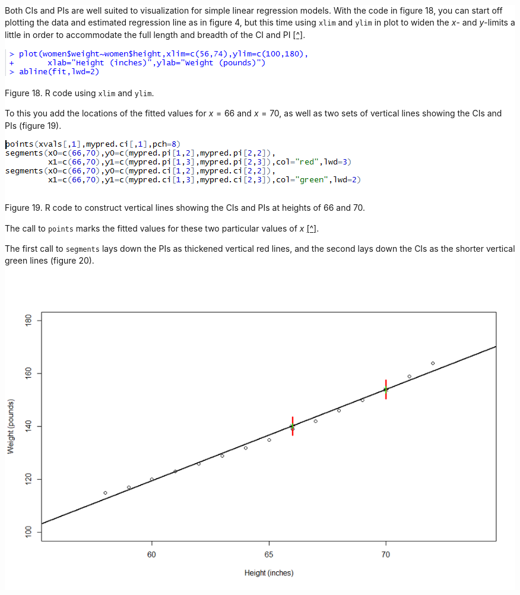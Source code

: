 Both CIs and PIs are well suited to visualization for simple linear regression models.  With the code in figure 18, you can start off plotting the data and estimated regression line as in figure 4, but this time using `xlim` and `ylim` in plot to widen the $x$- and $y$-limits a little in order to accommodate the full length and breadth of the CI and PI [[^]](https://thepracticalr.wordpress.com/tag/xlim/).

![Figure 18](images/fig18.png)

Figure 18.  R code using `xlim` and `ylim`.

To this you add the locations of the fitted values for $x=66$ and $x=70$, as well as two sets of vertical lines showing the CIs and PIs (figure 19).

![Figure 19](images/fig19.png)

Figure 19.  R code to construct vertical lines showing the CIs and PIs at heights of 66 and 70.

The call to `points` marks the fitted values for these two particular values of $x$ [[^]](http://www.endmemo.com/program/R/points.php).

The first call to `segments` lays down the PIs as thickened vertical red lines, and the second lays down the CIs as the shorter vertical green lines (figure 20).

![Figure 20](images/fig20.png)
